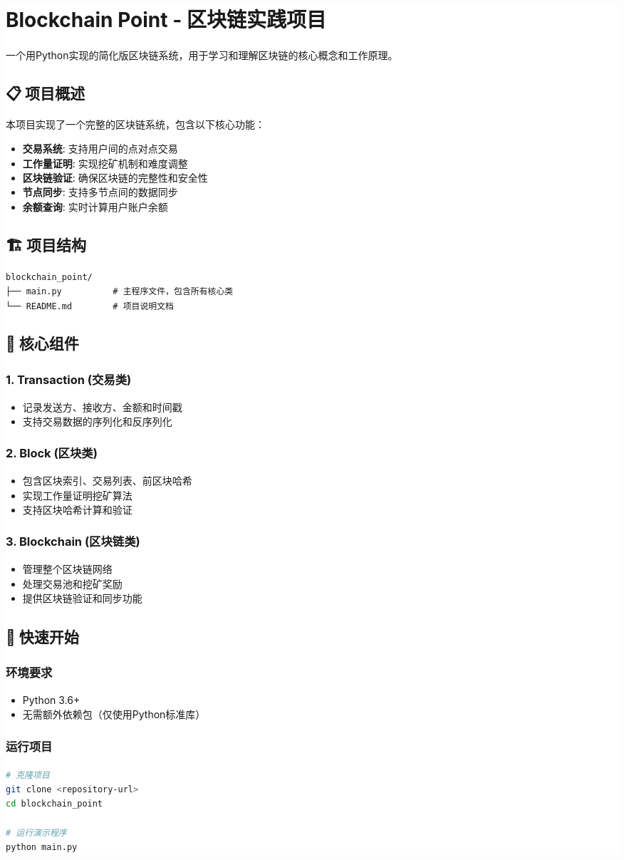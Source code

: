 # Blockchain Point - 区块链实践项目

一个用Python实现的简化版区块链系统，用于学习和理解区块链的核心概念和工作原理。

## 📋 项目概述

本项目实现了一个完整的区块链系统，包含以下核心功能：

- **交易系统**: 支持用户间的点对点交易
- **工作量证明**: 实现挖矿机制和难度调整
- **区块链验证**: 确保区块链的完整性和安全性
- **节点同步**: 支持多节点间的数据同步
- **余额查询**: 实时计算用户账户余额

## 🏗️ 项目结构

```
blockchain_point/
├── main.py          # 主程序文件，包含所有核心类
└── README.md        # 项目说明文档
```

## 🔧 核心组件

### 1. Transaction (交易类)
- 记录发送方、接收方、金额和时间戳
- 支持交易数据的序列化和反序列化

### 2. Block (区块类)
- 包含区块索引、交易列表、前区块哈希
- 实现工作量证明挖矿算法
- 支持区块哈希计算和验证

### 3. Blockchain (区块链类)
- 管理整个区块链网络
- 处理交易池和挖矿奖励
- 提供区块链验证和同步功能

## 🚀 快速开始

### 环境要求
- Python 3.6+
- 无需额外依赖包（仅使用Python标准库）

### 运行项目
```bash
# 克隆项目
git clone <repository-url>
cd blockchain_point

# 运行演示程序
python main.py
```
